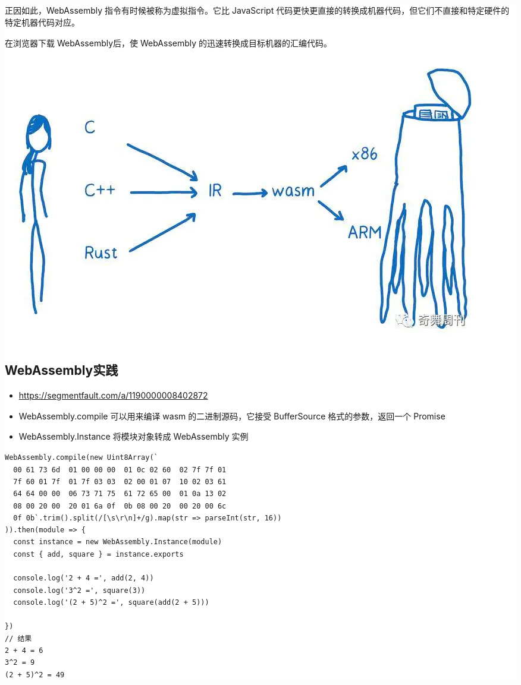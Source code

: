 正因如此，WebAssembly 指令有时候被称为虚拟指令。它比 JavaScript 代码更快更直接的转换成机器代码，但它们不直接和特定硬件的特定机器代码对应。

在浏览器下载 WebAssembly后，使 WebAssembly 的迅速转换成目标机器的汇编代码。

![图片加载失败](./img/WebAssembly转各种机器码.png)


## WebAssembly实践

- https://segmentfault.com/a/1190000008402872

-  WebAssembly.compile 可以用来编译 wasm 的二进制源码，它接受 BufferSource 格式的参数，返回一个 Promise
-  WebAssembly.Instance 将模块对象转成 WebAssembly 实例
  
```
WebAssembly.compile(new Uint8Array(`
  00 61 73 6d  01 00 00 00  01 0c 02 60  02 7f 7f 01
  7f 60 01 7f  01 7f 03 03  02 00 01 07  10 02 03 61
  64 64 00 00  06 73 71 75  61 72 65 00  01 0a 13 02
  08 00 20 00  20 01 6a 0f  0b 08 00 20  00 20 00 6c
  0f 0b`.trim().split(/[\s\r\n]+/g).map(str => parseInt(str, 16))
)).then(module => {
  const instance = new WebAssembly.Instance(module)
  const { add, square } = instance.exports

  console.log('2 + 4 =', add(2, 4))
  console.log('3^2 =', square(3))
  console.log('(2 + 5)^2 =', square(add(2 + 5)))

})
// 结果
2 + 4 = 6
3^2 = 9
(2 + 5)^2 = 49

```

